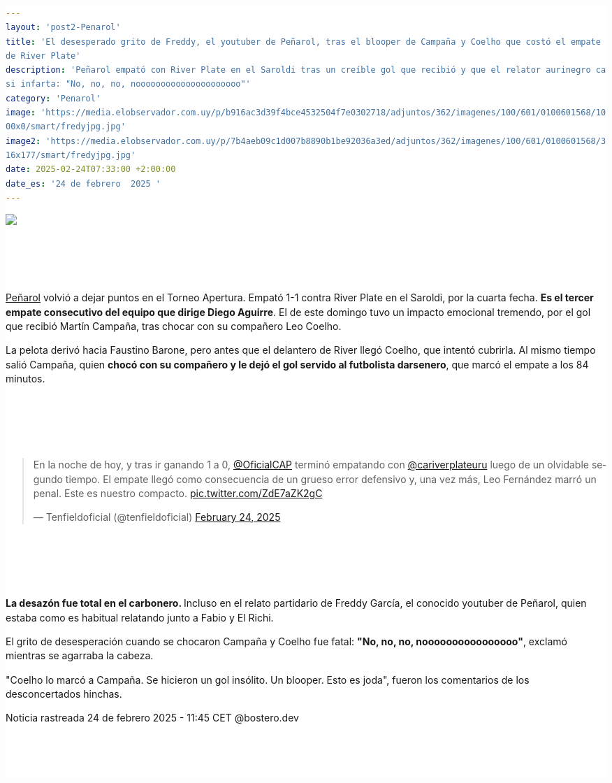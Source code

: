```yaml
---
layout: 'post2-Penarol'
title: 'El desesperado grito de Freddy, el youtuber de Peñarol, tras el blooper de Campaña y Coelho que costó el empate de River Plate'
description: 'Peñarol empató con River Plate en el Saroldi tras un creíble gol que recibió y que el relator aurinegro casi infarta: "No, no, no, nooooooooooooooooooooo"'
category: 'Penarol'
image: 'https://media.elobservador.com.uy/p/b916ac3d39f4bce4532504f7e0302718/adjuntos/362/imagenes/100/601/0100601568/1000x0/smart/fredyjpg.jpg'
image2: 'https://media.elobservador.com.uy/p/7b4aeb09c1d007b8890b1be92036a3ed/adjuntos/362/imagenes/100/601/0100601568/316x177/smart/fredyjpg.jpg'
date: 2025-02-24T07:33:00 +2:00:00
date_es: '24 de febrero  2025 '
---
```


<html>
<img style='width: 100%' src='{{ page.image | prepend: base.url }}'><div style='height: 75px'></div>
<p><a href="https://www.elobservador.com.uy/futbol/river-plate-vs-penarol-el-manya-obligado-ganar-seguir-arriba-nacional-y-cerca-del-peloton-avanzada-n5986500" rel="follow" target="_blank">Peñarol</a> volvió a dejar puntos en el Torneo Apertura. Empató 1-1 contra River Plate en el Saroldi, por la cuarta fecha. <strong>Es el tercer empate consecutivo del equipo que dirige Diego Aguirre</strong>. El de este domingo tuvo un impacto emocional tremendo, por el gol que recibió Martín Campaña, tras chocar con su compañero Leo Coelho.</p><p>La pelota derivó hacia Faustino Barone, pero antes que el delantero de River llegó Coelho, que intentó cubrirla. Al mismo tiempo salió Campaña, quien <strong>chocó con su compañero y le dejó el gol servido al futbolista darsenero</strong>, que marcó el empate a los 84 minutos.</p><div style='height: 75px;'></div><blockquote class="twitter-tweet" data-td-script-src="https://platform.twitter.com/widgets.js"><p dir="ltr" lang="es"> En la noche de hoy, y tras ir ganando 1 a 0, <a href="https://twitter.com/OficialCAP?ref_src=twsrc%5Etfw">@OficialCAP</a> terminó empatando con <a href="https://twitter.com/cariverplateuru?ref_src=twsrc%5Etfw">@cariverplateuru</a> luego de un olvidable segundo tiempo. El empate llegó como consecuencia de un grueso error defensivo y, una vez más, Leo Fernández marró un penal. Este es nuestro compacto. <a href="https://t.co/ZdE7aZK2gC">pic.twitter.com/ZdE7aZK2gC</a></p> &mdash; Tenfieldoficial (@tenfieldoficial) <a href="https://twitter.com/tenfieldoficial/status/1893860207303774567?ref_src=twsrc%5Etfw">February 24, 2025</a></blockquote><script async src='https://platform.twitter.com/widgets.js' charset='utf-8'></script><div style='height: 75px;'></div><p><strong> La desazón fue total en el carbonero. </strong>Incluso en el relato partidario de Freddy García, el conocido youtuber de Peñarol, quien estaba como es habitual relatando junto a Fabio y El Richi.</p><p>El grito de desesperación cuando se chocaron Campaña y Coelho fue fatal: <strong>"No, no, no, noooooooooooooooo"</strong>, exclamó mientras se agarraba la cabeza.</p><p> "Coelho lo marcó a Campaña. Se hicieron un gol insólito. Un blooper. Esto es joda", fueron los comentarios de los desconcertados hinchas.</p><p></p><div class='info_rastreador text-muted'><p class='text-muted post-date-font mt-3 mb-2'>Noticia rastreada 24 de febrero  2025  -  11:45 CET @bostero.dev</p></div>
<div style='height: 60px;'></div>
</html>
